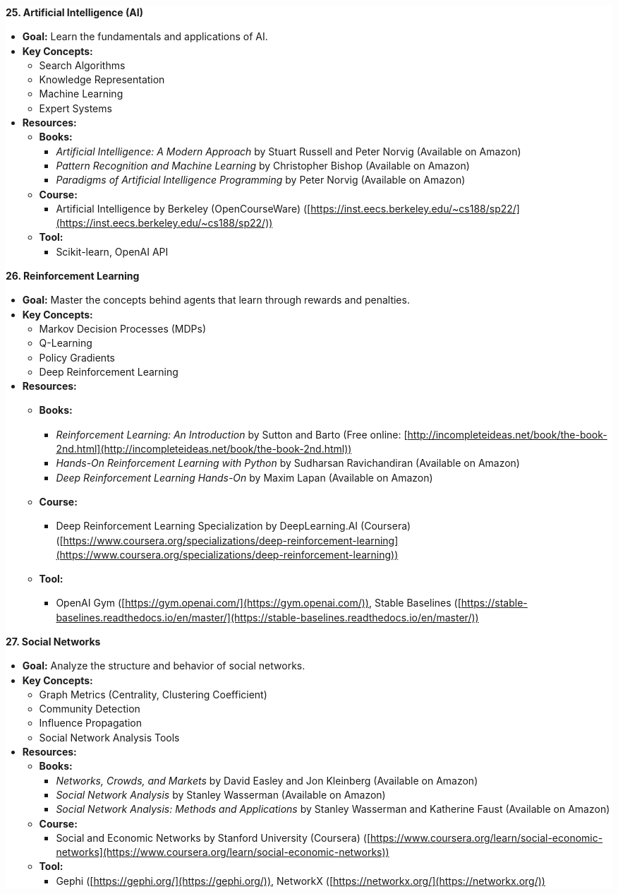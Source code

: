 **25. Artificial Intelligence (AI)**
*   **Goal:** Learn the fundamentals and applications of AI.
*   **Key Concepts:**
    *   Search Algorithms
    *   Knowledge Representation
    *   Machine Learning
    *   Expert Systems
*   **Resources:**
    *   **Books:**
        *    *Artificial Intelligence: A Modern Approach* by Stuart Russell and Peter Norvig (Available on Amazon)
        *   *Pattern Recognition and Machine Learning* by Christopher Bishop (Available on Amazon)
         * *Paradigms of Artificial Intelligence Programming* by Peter Norvig (Available on Amazon)
    *   **Course:**
        *    Artificial Intelligence by Berkeley (OpenCourseWare) ([https://inst.eecs.berkeley.edu/~cs188/sp22/](https://inst.eecs.berkeley.edu/~cs188/sp22/))
    *   **Tool:**
        *   Scikit-learn, OpenAI API

**26. Reinforcement Learning**
*   **Goal:** Master the concepts behind agents that learn through rewards and penalties.
*   **Key Concepts:**
    *   Markov Decision Processes (MDPs)
    *   Q-Learning
    *   Policy Gradients
    *   Deep Reinforcement Learning
*   **Resources:**
    *   **Books:**
        *   *Reinforcement Learning: An Introduction* by Sutton and Barto (Free online: [http://incompleteideas.net/book/the-book-2nd.html](http://incompleteideas.net/book/the-book-2nd.html))
        *   *Hands-On Reinforcement Learning with Python* by Sudharsan Ravichandiran (Available on Amazon)
        *   *Deep Reinforcement Learning Hands-On* by Maxim Lapan (Available on Amazon)

    *   **Course:**
        *   Deep Reinforcement Learning Specialization by DeepLearning.AI (Coursera) ([https://www.coursera.org/specializations/deep-reinforcement-learning](https://www.coursera.org/specializations/deep-reinforcement-learning))
    *   **Tool:**
        *   OpenAI Gym ([https://gym.openai.com/](https://gym.openai.com/)), Stable Baselines ([https://stable-baselines.readthedocs.io/en/master/](https://stable-baselines.readthedocs.io/en/master/))

**27. Social Networks**
*   **Goal:** Analyze the structure and behavior of social networks.
*   **Key Concepts:**
    *   Graph Metrics (Centrality, Clustering Coefficient)
    *   Community Detection
    *   Influence Propagation
    *   Social Network Analysis Tools
*  **Resources:**
    *   **Books:**
        *  *Networks, Crowds, and Markets* by David Easley and Jon Kleinberg (Available on Amazon)
        *   *Social Network Analysis* by Stanley Wasserman (Available on Amazon)
         *   *Social Network Analysis: Methods and Applications* by Stanley Wasserman and Katherine Faust (Available on Amazon)
    *   **Course:**
        *   Social and Economic Networks by Stanford University (Coursera) ([https://www.coursera.org/learn/social-economic-networks](https://www.coursera.org/learn/social-economic-networks))
    *   **Tool:**
        *   Gephi ([https://gephi.org/](https://gephi.org/)), NetworkX ([https://networkx.org/](https://networkx.org/))
